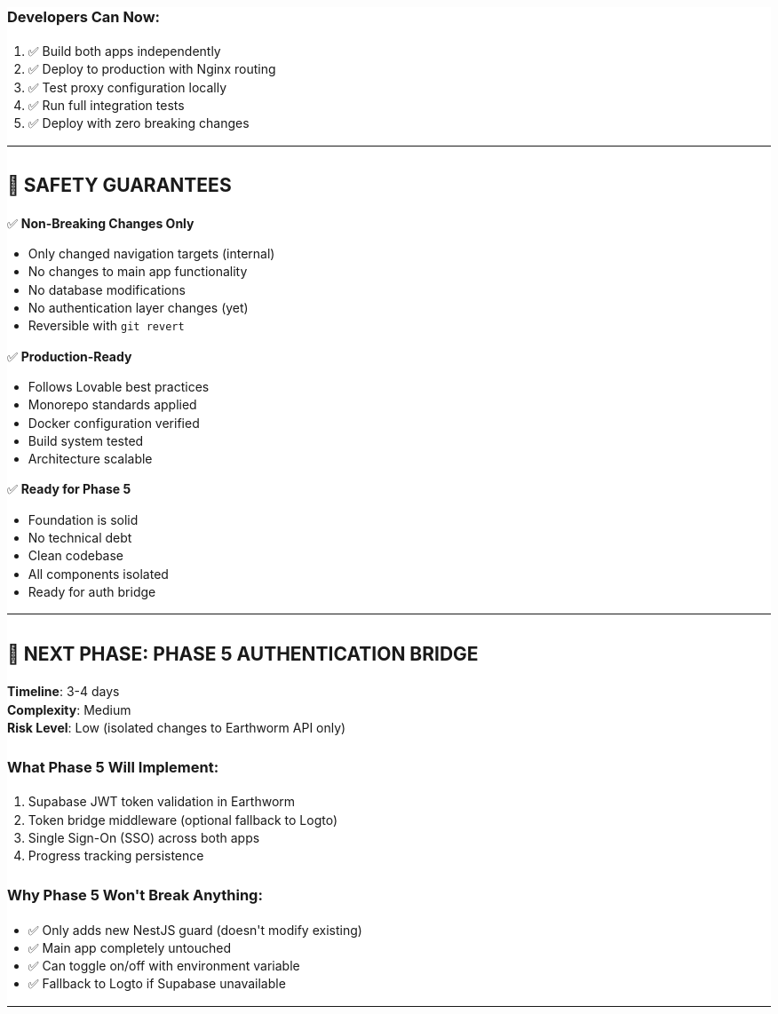 ### Developers Can Now:
1. ✅ Build both apps independently
2. ✅ Deploy to production with Nginx routing
3. ✅ Test proxy configuration locally
4. ✅ Run full integration tests
5. ✅ Deploy with zero breaking changes

---

## 🔐 SAFETY GUARANTEES

✅ **Non-Breaking Changes Only**
- Only changed navigation targets (internal)
- No changes to main app functionality
- No database modifications
- No authentication layer changes (yet)
- Reversible with `git revert`

✅ **Production-Ready**
- Follows Lovable best practices
- Monorepo standards applied
- Docker configuration verified
- Build system tested
- Architecture scalable

✅ **Ready for Phase 5**
- Foundation is solid
- No technical debt
- Clean codebase
- All components isolated
- Ready for auth bridge

---

## 📝 NEXT PHASE: PHASE 5 AUTHENTICATION BRIDGE

**Timeline**: 3-4 days  
**Complexity**: Medium  
**Risk Level**: Low (isolated changes to Earthworm API only)

### What Phase 5 Will Implement:
1. Supabase JWT token validation in Earthworm
2. Token bridge middleware (optional fallback to Logto)
3. Single Sign-On (SSO) across both apps
4. Progress tracking persistence

### Why Phase 5 Won't Break Anything:
- ✅ Only adds new NestJS guard (doesn't modify existing)
- ✅ Main app completely untouched
- ✅ Can toggle on/off with environment variable
- ✅ Fallback to Logto if Supabase unavailable

---